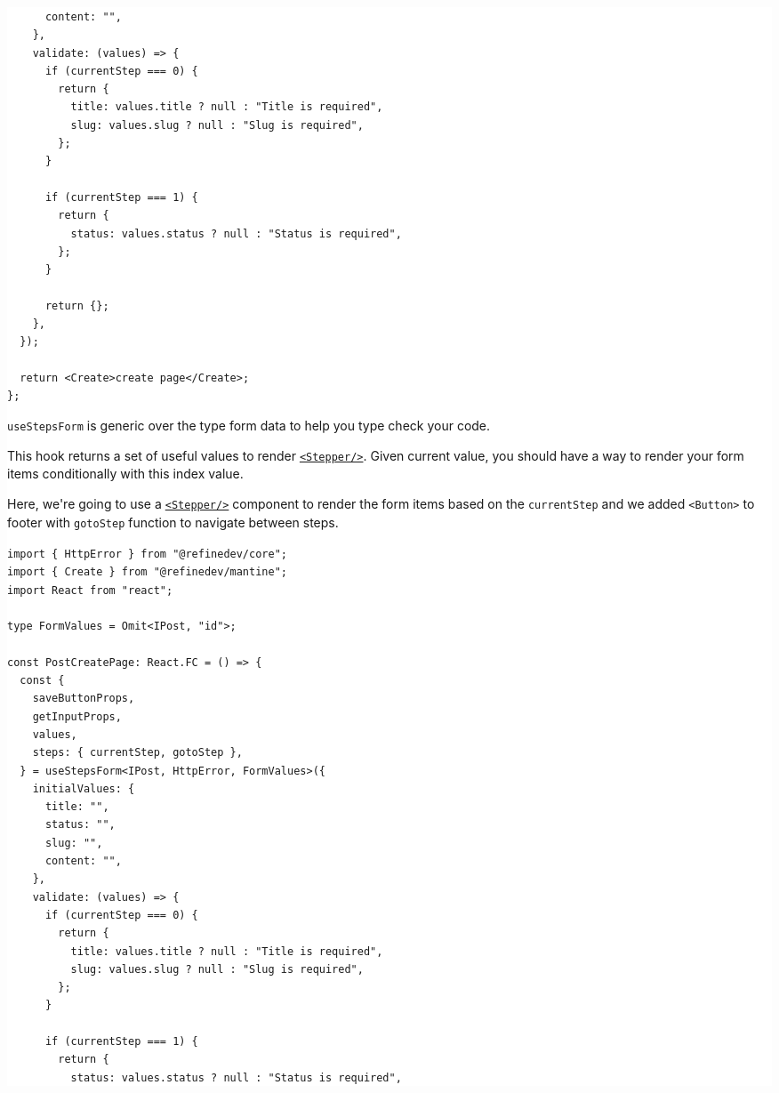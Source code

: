 ```tsx
      content: "",
    },
    validate: (values) => {
      if (currentStep === 0) {
        return {
          title: values.title ? null : "Title is required",
          slug: values.slug ? null : "Slug is required",
        };
      }

      if (currentStep === 1) {
        return {
          status: values.status ? null : "Status is required",
        };
      }

      return {};
    },
  });

  return <Create>create page</Create>;
};
```

`useStepsForm` is generic over the type form data to help you type check your code.

This hook returns a set of useful values to render [`<Stepper/>`](https://mantine.dev/core/stepper/). Given current value, you should have a way to render your form items conditionally with this index value.

Here, we're going to use a [`<Stepper/>`](https://mantine.dev/core/stepper/) component to render the form items based on the `currentStep` and we added `<Button>` to footer with `gotoStep` function to navigate between steps.

```tsx
import { HttpError } from "@refinedev/core";
import { Create } from "@refinedev/mantine";
import React from "react";

type FormValues = Omit<IPost, "id">;

const PostCreatePage: React.FC = () => {
  const {
    saveButtonProps,
    getInputProps,
    values,
    steps: { currentStep, gotoStep },
  } = useStepsForm<IPost, HttpError, FormValues>({
    initialValues: {
      title: "",
      status: "",
      slug: "",
      content: "",
    },
    validate: (values) => {
      if (currentStep === 0) {
        return {
          title: values.title ? null : "Title is required",
          slug: values.slug ? null : "Slug is required",
        };
      }

      if (currentStep === 1) {
        return {
          status: values.status ? null : "Status is required",
```